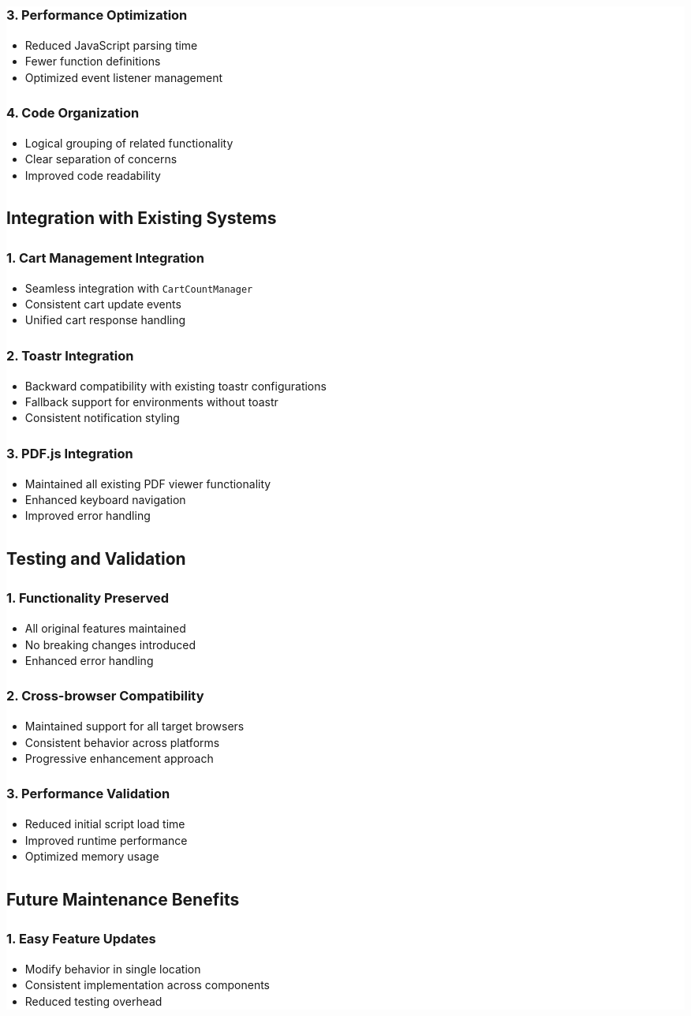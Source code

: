### 3. Performance Optimization
- Reduced JavaScript parsing time
- Fewer function definitions
- Optimized event listener management

### 4. Code Organization
- Logical grouping of related functionality
- Clear separation of concerns
- Improved code readability

## Integration with Existing Systems

### 1. Cart Management Integration
- Seamless integration with `CartCountManager`
- Consistent cart update events
- Unified cart response handling

### 2. Toastr Integration
- Backward compatibility with existing toastr configurations
- Fallback support for environments without toastr
- Consistent notification styling

### 3. PDF.js Integration
- Maintained all existing PDF viewer functionality
- Enhanced keyboard navigation
- Improved error handling

## Testing and Validation

### 1. Functionality Preserved
- All original features maintained
- No breaking changes introduced
- Enhanced error handling

### 2. Cross-browser Compatibility
- Maintained support for all target browsers
- Consistent behavior across platforms
- Progressive enhancement approach

### 3. Performance Validation
- Reduced initial script load time
- Improved runtime performance
- Optimized memory usage

## Future Maintenance Benefits

### 1. Easy Feature Updates
- Modify behavior in single location
- Consistent implementation across components
- Reduced testing overhead
